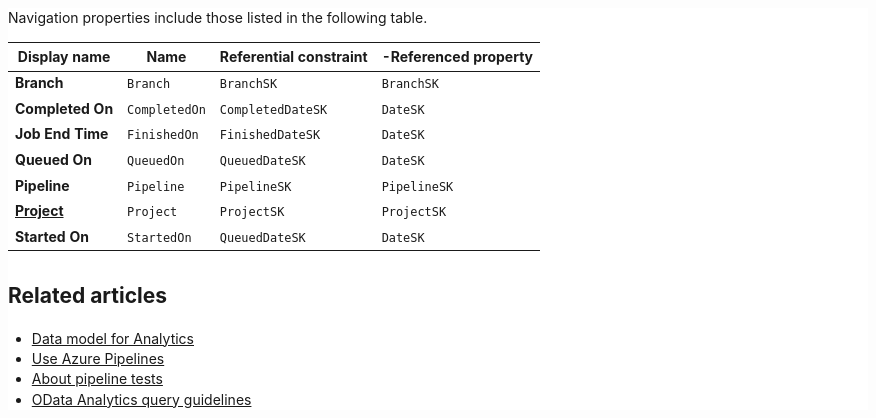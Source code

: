 Navigation properties include those listed in the following table. 

| Display name | Name| Referential constraint|-Referenced property |  
|--------------|-----|-----------------------|---------------------| 
| **Branch**   | `Branch`|`BranchSK`|`BranchSK`        | 
| **Completed On** | `CompletedOn`|`CompletedDateSK`|`DateSK`  | 
| **Job End Time** | `FinishedOn` | `FinishedDateSK` |  `DateSK` |  
| **Queued On**    | `QueuedOn`   |`QueuedDateSK`|`DateSK`           | 
| **Pipeline**     | `Pipeline`   |`PipelineSK`|`PipelineSK`      |  
| [**Project**](entity-reference-general.md#project-properties)  | `Project`|  `ProjectSK`| `ProjectSK` | 
| **Started On**   | `StartedOn`  |`QueuedDateSK`|`DateSK`           | 



## Related articles

- [Data model for Analytics](../extend-analytics/data-model-analytics-service.md)
- [Use Azure Pipelines](../../pipelines/get-started/pipelines-get-started.md)
- [About pipeline tests](../../pipelines/test/test-glossary.md)
- [OData Analytics query guidelines](../extend-analytics/odata-query-guidelines.md)  



 